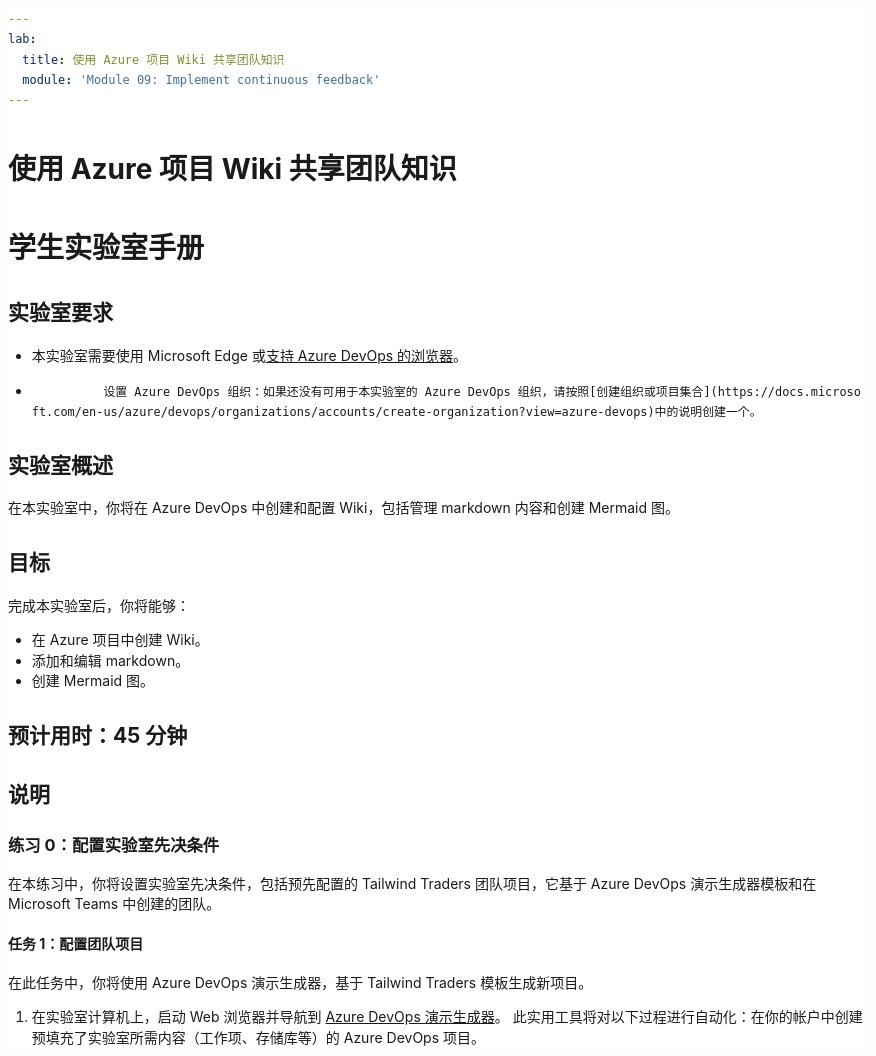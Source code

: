 ```yaml
---
lab:
  title: 使用 Azure 项目 Wiki 共享团队知识
  module: 'Module 09: Implement continuous feedback'
---
```


# <a name="sharing-team-knowledge-using-azure-project-wikis"></a>使用 Azure 项目 Wiki 共享团队知识

# <a name="student-lab-manual"></a>学生实验室手册

## <a name="lab-requirements"></a>实验室要求

- 本实验室需要使用 Microsoft Edge 或[支持 Azure DevOps 的浏览器](https://docs.microsoft.com/en-us/azure/devops/server/compatibility?view=azure-devops#web-portal-supported-browsers)。

-               设置 Azure DevOps 组织：如果还没有可用于本实验室的 Azure DevOps 组织，请按照[创建组织或项目集合](https://docs.microsoft.com/en-us/azure/devops/organizations/accounts/create-organization?view=azure-devops)中的说明创建一个。

## <a name="lab-overview"></a>实验室概述

在本实验室中，你将在 Azure DevOps 中创建和配置 Wiki，包括管理 markdown 内容和创建 Mermaid 图。

## <a name="objectives"></a>目标

完成本实验室后，你将能够：

- 在 Azure 项目中创建 Wiki。
- 添加和编辑 markdown。
- 创建 Mermaid 图。

## <a name="estimated-timing-45-minutes"></a>预计用时：45 分钟

## <a name="instructions"></a>说明

### <a name="exercise-0-configure-the-lab-prerequisites"></a>练习 0：配置实验室先决条件

在本练习中，你将设置实验室先决条件，包括预先配置的 Tailwind Traders 团队项目，它基于 Azure DevOps 演示生成器模板和在 Microsoft Teams 中创建的团队。

#### <a name="task-1-configure-the-team-project"></a>任务 1：配置团队项目

在此任务中，你将使用 Azure DevOps 演示生成器，基于 Tailwind Traders 模板生成新项目。

1. 在实验室计算机上，启动 Web 浏览器并导航到 [Azure DevOps 演示生成器](https://azuredevopsdemogenerator.azurewebsites.net)。 此实用工具将对以下过程进行自动化：在你的帐户中创建预填充了实验室所需内容（工作项、存储库等）的 Azure DevOps 项目。
